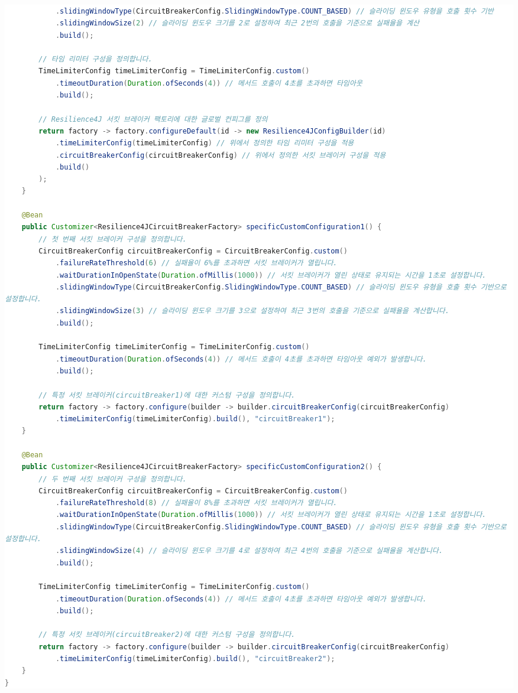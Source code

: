 ```java
            .slidingWindowType(CircuitBreakerConfig.SlidingWindowType.COUNT_BASED) // 슬라이딩 윈도우 유형을 호출 횟수 기반
            .slidingWindowSize(2) // 슬라이딩 윈도우 크기를 2로 설정하여 최근 2번의 호출을 기준으로 실패율을 계산
            .build();

        // 타임 리미터 구성을 정의합니다.
        TimeLimiterConfig timeLimiterConfig = TimeLimiterConfig.custom()
            .timeoutDuration(Duration.ofSeconds(4)) // 메서드 호출이 4초를 초과하면 타임아웃
            .build();

        // Resilience4J 서킷 브레이커 팩토리에 대한 글로벌 컨피그를 정의
        return factory -> factory.configureDefault(id -> new Resilience4JConfigBuilder(id)
            .timeLimiterConfig(timeLimiterConfig) // 위에서 정의한 타임 리미터 구성을 적용
            .circuitBreakerConfig(circuitBreakerConfig) // 위에서 정의한 서킷 브레이커 구성을 적용
            .build()
        );
    }

    @Bean
    public Customizer<Resilience4JCircuitBreakerFactory> specificCustomConfiguration1() {
        // 첫 번째 서킷 브레이커 구성을 정의합니다.
        CircuitBreakerConfig circuitBreakerConfig = CircuitBreakerConfig.custom()
            .failureRateThreshold(6) // 실패율이 6%를 초과하면 서킷 브레이커가 열립니다.
            .waitDurationInOpenState(Duration.ofMillis(1000)) // 서킷 브레이커가 열린 상태로 유지되는 시간을 1초로 설정합니다.
            .slidingWindowType(CircuitBreakerConfig.SlidingWindowType.COUNT_BASED) // 슬라이딩 윈도우 유형을 호출 횟수 기반으로 설정합니다.
            .slidingWindowSize(3) // 슬라이딩 윈도우 크기를 3으로 설정하여 최근 3번의 호출을 기준으로 실패율을 계산합니다.
            .build();

        TimeLimiterConfig timeLimiterConfig = TimeLimiterConfig.custom()
            .timeoutDuration(Duration.ofSeconds(4)) // 메서드 호출이 4초를 초과하면 타임아웃 예외가 발생합니다.
            .build();

        // 특정 서킷 브레이커(circuitBreaker1)에 대한 커스텀 구성을 정의합니다.
        return factory -> factory.configure(builder -> builder.circuitBreakerConfig(circuitBreakerConfig)
            .timeLimiterConfig(timeLimiterConfig).build(), "circuitBreaker1");
    }

    @Bean
    public Customizer<Resilience4JCircuitBreakerFactory> specificCustomConfiguration2() {
        // 두 번째 서킷 브레이커 구성을 정의합니다.
        CircuitBreakerConfig circuitBreakerConfig = CircuitBreakerConfig.custom()
            .failureRateThreshold(8) // 실패율이 8%를 초과하면 서킷 브레이커가 열립니다.
            .waitDurationInOpenState(Duration.ofMillis(1000)) // 서킷 브레이커가 열린 상태로 유지되는 시간을 1초로 설정합니다.
            .slidingWindowType(CircuitBreakerConfig.SlidingWindowType.COUNT_BASED) // 슬라이딩 윈도우 유형을 호출 횟수 기반으로 설정합니다.
            .slidingWindowSize(4) // 슬라이딩 윈도우 크기를 4로 설정하여 최근 4번의 호출을 기준으로 실패율을 계산합니다.
            .build();

        TimeLimiterConfig timeLimiterConfig = TimeLimiterConfig.custom()
            .timeoutDuration(Duration.ofSeconds(4)) // 메서드 호출이 4초를 초과하면 타임아웃 예외가 발생합니다.
            .build();

        // 특정 서킷 브레이커(circuitBreaker2)에 대한 커스텀 구성을 정의합니다.
        return factory -> factory.configure(builder -> builder.circuitBreakerConfig(circuitBreakerConfig)
            .timeLimiterConfig(timeLimiterConfig).build(), "circuitBreaker2");
    }
}
```
